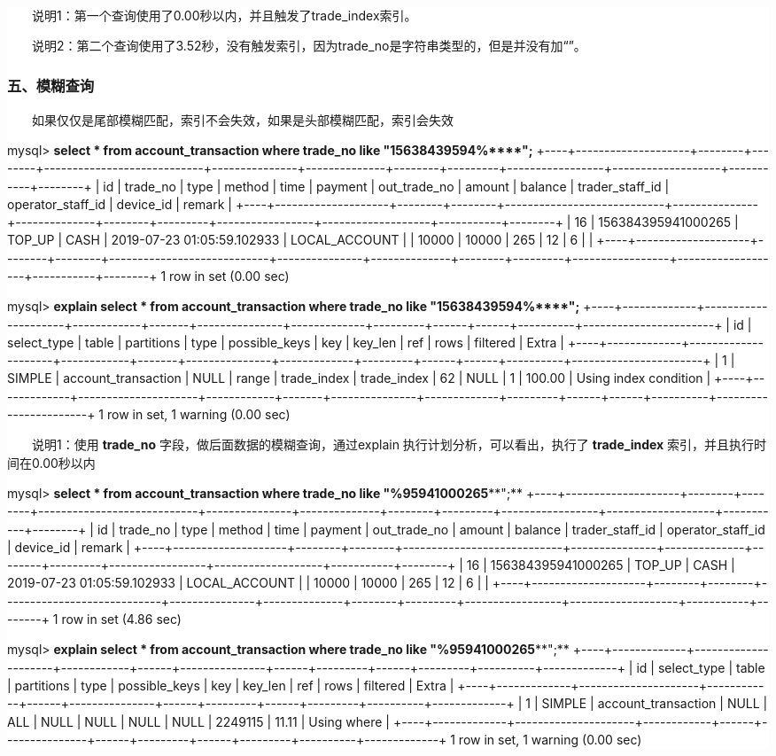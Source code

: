 　　说明1：第一个查询使用了0.00秒以内，并且触发了trade\_index索引。

　　说明2：第二个查询使用了3.52秒，没有触发索引，因为trade\_no是字符串类型的，但是并没有加“”。

### 五、模糊查询

　　如果仅仅是尾部模糊匹配，索引不会失效，如果是头部模糊匹配，索引会失效

mysql> **select \* from account\_transaction where trade\_no like "15638439594%****";**
+----+--------------------+--------+--------+----------------------------+---------------+--------------+--------+---------+-----------------+-------------------+-----------+--------+
| id | trade\_no           | type   | method | time                       | payment       | out\_trade\_no | amount | balance | trader\_staff\_id | operator\_staff\_id | device\_id | remark |
+----+--------------------+--------+--------+----------------------------+---------------+--------------+--------+---------+-----------------+-------------------+-----------+--------+
| 16 | 156384395941000265 | TOP\_UP | CASH   | 2019-07-23 01:05:59.102933 | LOCAL\_ACCOUNT |              |  10000 |   10000 |             265 |                12 | 6         |        |
+----+--------------------+--------+--------+----------------------------+---------------+--------------+--------+---------+-----------------+-------------------+-----------+--------+
1 row in set (0.00 sec)

mysql> **explain select \* from account\_transaction where trade\_no like "15638439594%****";**
+----+-------------+---------------------+------------+-------+---------------+-------------+---------+------+------+----------+-----------------------+
| id | select\_type | table               | partitions | type  | possible\_keys | key         | key\_len | ref  | rows | filtered | Extra                 |
+----+-------------+---------------------+------------+-------+---------------+-------------+---------+------+------+----------+-----------------------+
|  1 | SIMPLE      | account\_transaction | NULL       | range | trade\_index   | trade\_index | 62      | NULL |    1 |   100.00 | Using index condition |
+----+-------------+---------------------+------------+-------+---------------+-------------+---------+------+------+----------+-----------------------+
1 row in set, 1 warning (0.00 sec)

　　说明1：使用 **trade\_no** 字段，做后面数据的模糊查询，通过explain 执行计划分析，可以看出，执行了 **trade\_index** 索引，并且执行时间在0.00秒以内

mysql> **select \* from account\_transaction where trade\_no like "%95941000265****";**
+----+--------------------+--------+--------+----------------------------+---------------+--------------+--------+---------+-----------------+-------------------+-----------+--------+
| id | trade\_no           | type   | method | time                       | payment       | out\_trade\_no | amount | balance | trader\_staff\_id | operator\_staff\_id | device\_id | remark |
+----+--------------------+--------+--------+----------------------------+---------------+--------------+--------+---------+-----------------+-------------------+-----------+--------+
| 16 | 156384395941000265 | TOP\_UP | CASH   | 2019-07-23 01:05:59.102933 | LOCAL\_ACCOUNT |              |  10000 |   10000 |             265 |                12 | 6         |        |
+----+--------------------+--------+--------+----------------------------+---------------+--------------+--------+---------+-----------------+-------------------+-----------+--------+
1 row in set (4.86 sec)

mysql> **explain select \* from account\_transaction where trade\_no like "%95941000265****";**
+----+-------------+---------------------+------------+------+---------------+------+---------+------+---------+----------+-------------+
| id | select\_type | table               | partitions | type | possible\_keys | key  | key\_len | ref  | rows    | filtered | Extra       |
+----+-------------+---------------------+------------+------+---------------+------+---------+------+---------+----------+-------------+
|  1 | SIMPLE      | account\_transaction | NULL       | ALL  | NULL          | NULL | NULL    | NULL | 2249115 |    11.11 | Using where |
+----+-------------+---------------------+------------+------+---------------+------+---------+------+---------+----------+-------------+
1 row in set, 1 warning (0.00 sec)

